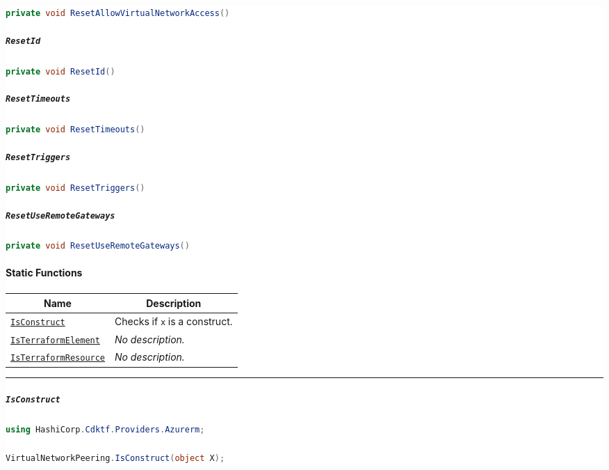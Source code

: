 ```csharp
private void ResetAllowVirtualNetworkAccess()
```

##### `ResetId` <a name="ResetId" id="@cdktf/provider-azurerm.virtualNetworkPeering.VirtualNetworkPeering.resetId"></a>

```csharp
private void ResetId()
```

##### `ResetTimeouts` <a name="ResetTimeouts" id="@cdktf/provider-azurerm.virtualNetworkPeering.VirtualNetworkPeering.resetTimeouts"></a>

```csharp
private void ResetTimeouts()
```

##### `ResetTriggers` <a name="ResetTriggers" id="@cdktf/provider-azurerm.virtualNetworkPeering.VirtualNetworkPeering.resetTriggers"></a>

```csharp
private void ResetTriggers()
```

##### `ResetUseRemoteGateways` <a name="ResetUseRemoteGateways" id="@cdktf/provider-azurerm.virtualNetworkPeering.VirtualNetworkPeering.resetUseRemoteGateways"></a>

```csharp
private void ResetUseRemoteGateways()
```

#### Static Functions <a name="Static Functions" id="Static Functions"></a>

| **Name** | **Description** |
| --- | --- |
| <code><a href="#@cdktf/provider-azurerm.virtualNetworkPeering.VirtualNetworkPeering.isConstruct">IsConstruct</a></code> | Checks if `x` is a construct. |
| <code><a href="#@cdktf/provider-azurerm.virtualNetworkPeering.VirtualNetworkPeering.isTerraformElement">IsTerraformElement</a></code> | *No description.* |
| <code><a href="#@cdktf/provider-azurerm.virtualNetworkPeering.VirtualNetworkPeering.isTerraformResource">IsTerraformResource</a></code> | *No description.* |

---

##### `IsConstruct` <a name="IsConstruct" id="@cdktf/provider-azurerm.virtualNetworkPeering.VirtualNetworkPeering.isConstruct"></a>

```csharp
using HashiCorp.Cdktf.Providers.Azurerm;

VirtualNetworkPeering.IsConstruct(object X);
```
